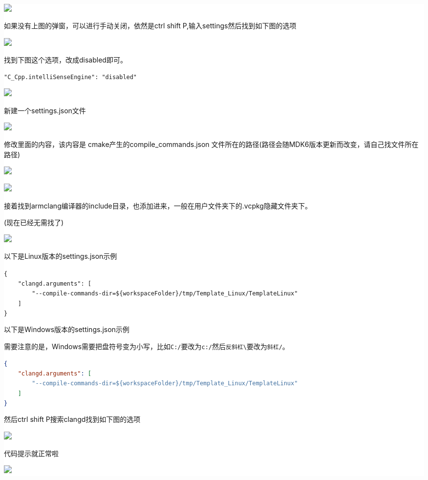 ![](https://cdn.eo.r2.tungchiahui.cn/tungwebsite/assets/images/2024-01-21/image92.webp)

如果没有上图的弹窗，可以进行手动关闭，依然是ctrl shift P,输入settings然后找到如下图的选项

![](https://cdn.eo.r2.tungchiahui.cn/tungwebsite/assets/images/2024-01-21/image93.webp)

找到下图这个选项，改成disabled即可。

`"C_Cpp.intelliSenseEngine": "disabled"`

![](https://cdn.eo.r2.tungchiahui.cn/tungwebsite/assets/images/2024-01-21/image94.webp)

新建一个settings.json文件

![](https://cdn.eo.r2.tungchiahui.cn/tungwebsite/assets/images/2024-01-21/image95.webp)

修改里面的内容，该内容是 cmake产生的compile\_commands.json 文件所在的路径(路径会随MDK6版本更新而改变，请自己找文件所在路径)

![](https://cdn.eo.r2.tungchiahui.cn/tungwebsite/assets/images/2024-01-21/image96.webp)

![](https://cdn.eo.r2.tungchiahui.cn/tungwebsite/assets/images/2024-01-21/image97.webp)

接着找到armclang编译器的include目录，也添加进来，一般在用户文件夹下的.vcpkg隐藏文件夹下。

(现在已经无需找了)

![](https://cdn.eo.r2.tungchiahui.cn/tungwebsite/assets/images/2024-01-21/image98.webp)

以下是Linux版本的settings.json示例

```
{
    "clangd.arguments": [
        "--compile-commands-dir=${workspaceFolder}/tmp/Template_Linux/TemplateLinux"
    ]
}
```

以下是Windows版本的settings.json示例

需要注意的是，Windows需要把盘符号变为小写，比如`C:/`要改为`c:/`然后`反斜杠\`要改为`斜杠/`。

```json
{
    "clangd.arguments": [
        "--compile-commands-dir=${workspaceFolder}/tmp/Template_Linux/TemplateLinux"
    ]
}
```

然后ctrl shift P搜索clangd找到如下图的选项

![](https://cdn.eo.r2.tungchiahui.cn/tungwebsite/assets/images/2024-01-21/image99.webp)

代码提示就正常啦

![](https://cdn.eo.r2.tungchiahui.cn/tungwebsite/assets/images/2024-01-21/image100.webp)
